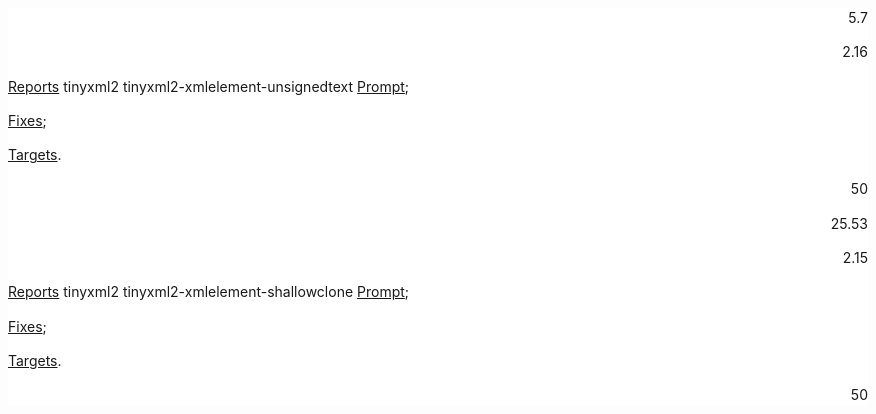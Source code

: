    </td>
   <td style="background-color: null"><p style="text-align: right">
5.7</p>

   </td>
   <td style="background-color: null"><p style="text-align: right">
2.16</p>

   </td>
   <td style="background-color: null"><a href="https://storage.googleapis.com/oss-fuzz-llm-targets-public/index.html?prefix=tinyobjloader-tinyobj-objreader-parsefromfile/report/">Reports</a>
   </td>
  <tr>
   <td style="background-color: null">tinyxml2
   </td>
   <td style="background-color: null">tinyxml2-xmlelement-unsignedtext
   </td>
   <td style="background-color: null"><a href="https://storage.googleapis.com/oss-fuzz-llm-targets-public/tinyxml2-tinyxml2-xmlelement-unsignedtext/prompts.txt">Prompt</a>;
<p>
<a href="https://storage.googleapis.com/oss-fuzz-llm-targets-public/index.html?prefix=tinyxml2-tinyxml2-xmlelement-unsignedtext/fixes/">Fixes</a>;
<p>
<a href="https://storage.googleapis.com/oss-fuzz-llm-targets-public/index.html?prefix=tinyxml2-tinyxml2-xmlelement-unsignedtext/targets/">Targets</a>.
   <td style="background-color: null"><p style="text-align: right">
50</p>

   </td>
   <td style="background-color: null"><p style="text-align: right">
25.53</p>

   </td>
   <td style="background-color: null"><p style="text-align: right">
2.15</p>

   </td>
   <td style="background-color: null"><a href="https://storage.googleapis.com/oss-fuzz-llm-targets-public/index.html?prefix=tinyxml2-tinyxml2-xmlelement-unsignedtext/report/">Reports</a>
   </td>
  <tr>
   <td style="background-color: null">tinyxml2
   </td>
   <td style="background-color: null">tinyxml2-xmlelement-shallowclone
   </td>
   <td style="background-color: null"><a href="https://storage.googleapis.com/oss-fuzz-llm-targets-public/tinyxml2-tinyxml2-xmlelement-shallowclone/prompts.txt">Prompt</a>;
<p>
<a href="https://storage.googleapis.com/oss-fuzz-llm-targets-public/index.html?prefix=tinyxml2-tinyxml2-xmlelement-shallowclone/fixes/">Fixes</a>;
<p>
<a href="https://storage.googleapis.com/oss-fuzz-llm-targets-public/index.html?prefix=tinyxml2-tinyxml2-xmlelement-shallowclone/targets/">Targets</a>.
   <td style="background-color: null"><p style="text-align: right">
50</p>
